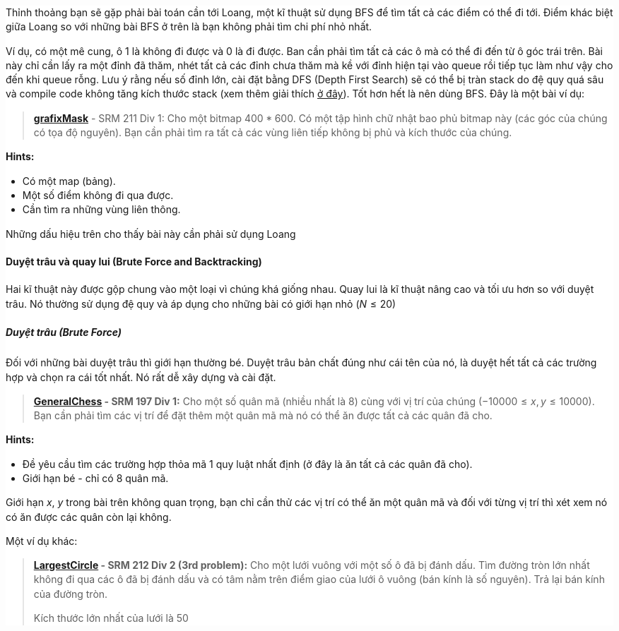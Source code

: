 Thỉnh thoảng bạn sẽ gặp phải bài toán cần tới Loang, một kĩ thuật sử dụng BFS để tìm tất cả các điểm có thể đi tới. Điểm khác biệt giữa Loang so với những bài BFS ở trên là bạn không phải tìm chi phí nhỏ nhất.

Ví dụ, có một mê cung, ô 1 là không đi được và 0 là đi được. Ban cần phải tìm tất cả các ô mà có thể đi đến từ ô góc trái trên. Bài này chỉ cần lấy ra một đỉnh đã thăm, nhét tất cả các đỉnh chưa thăm mà kề với đỉnh hiện tại vào queue rồi tiếp tục làm như vậy cho đến khi queue rỗng. Lưu ý rằng nếu số đỉnh lớn, cài đặt bằng DFS (Depth First Search) sẽ có thể bị tràn stack do đệ quy quá sâu và compile code không tăng kích thước stack (xem thêm giải thích [ở đây](http://stackoverflow.com/questions/214741/what-is-a-stackoverflowerror)). Tốt hơn hết là nên dùng BFS. Đây là một bài ví dụ:

>**[grafixMask](http://community.topcoder.com/stat?c=problem_statement&pm=2998&rd=5857)** - SRM 211 Div 1: 
Cho một bitmap $400 * 600$. Có một tập hình chữ nhật bao phủ bitmap này (các góc của chúng có tọa độ nguyên). Bạn cần phải tìm ra tất cả các vùng liên tiếp không bị phủ và kích thước của chúng.

**Hints:**

- Có một map (bảng).
- Một số điểm không đi qua được.
- Cần tìm ra những vùng liên thông.

Những dấu hiệu trên cho thấy bài này cần phải sử dụng Loang

#### Duyệt trâu và quay lui (Brute Force and Backtracking)

Hai kĩ thuật này được gộp chung vào một loại vì chúng khá giống nhau. Quay lui là kĩ thuật nâng cao và tối ưu hơn so với duyệt trâu. Nó thường sử dụng đệ quy và áp dụng cho những bài có giới hạn nhỏ $(N \le 20)$

##### Duyệt trâu (Brute Force)

Đối với những bài duyệt trâu thì giới hạn thường bé. Duyệt trâu bản chất đúng như cái tên của nó, là duyệt hết tất cả các trường hợp và chọn ra cái tốt nhất. Nó rất dễ xây dựng và cài đặt.

> **[GeneralChess](http://community.topcoder.com/stat?c=problem_statement&pm=2430&rd=5072) - SRM 197 Div 1:**
> Cho một số quân mã (nhiều nhất là 8) cùng với vị trí của chúng $(-10000 \le x, y \le 10000)$. Bạn cần phải tìm các vị trí để đặt thêm một quân mã mà nó có thể ăn được tất cả các quân đã cho.

**Hints:**

- Đề yêu cầu tìm các trường hợp thỏa mã 1 quy luật nhất định (ở đây là ăn tất cả các quân đã cho).
- Giới hạn bé - chỉ có 8 quân mã.

Giới hạn $x$, $y$ trong bài trên không quan trọng, bạn chỉ cần thử các vị trí có thể ăn một quân mã và đối với từng vị trí thì xét xem nó có ăn được các quân còn lại không.

Một ví dụ khác:

>**[LargestCircle](http://community.topcoder.com/stat?c=problem_statement&pm=3005&rd=5858) - SRM 212 Div 2 (3rd problem):**
>Cho một lưới vuông với một số ô đã bị đánh dấu. Tìm đường tròn lớn nhất không đi qua các ô đã bị đánh dấu và có tâm nằm trên điểm giao của lưới ô vuông (bán kính là số nguyên). Trả lại bán kính của đường tròn. 
>
>Kích thước lớn nhất của lưới là 50
